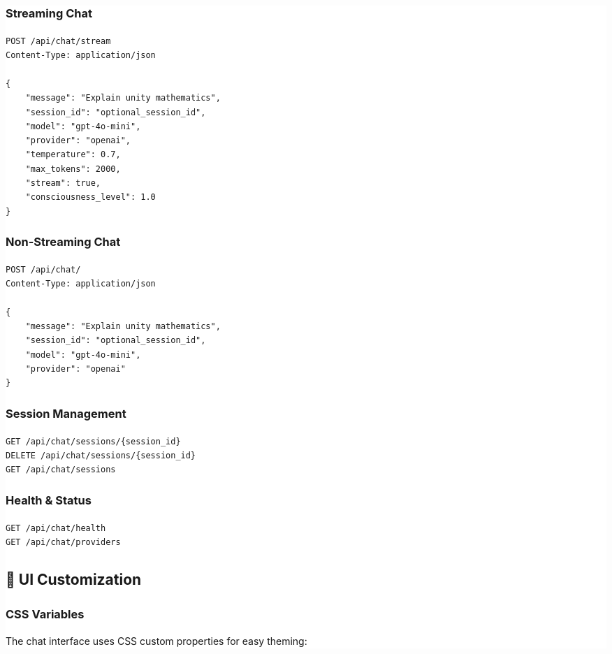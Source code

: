 ### Streaming Chat

```http
POST /api/chat/stream
Content-Type: application/json

{
    "message": "Explain unity mathematics",
    "session_id": "optional_session_id",
    "model": "gpt-4o-mini",
    "provider": "openai",
    "temperature": 0.7,
    "max_tokens": 2000,
    "stream": true,
    "consciousness_level": 1.0
}
```

### Non-Streaming Chat

```http
POST /api/chat/
Content-Type: application/json

{
    "message": "Explain unity mathematics",
    "session_id": "optional_session_id",
    "model": "gpt-4o-mini",
    "provider": "openai"
}
```

### Session Management

```http
GET /api/chat/sessions/{session_id}
DELETE /api/chat/sessions/{session_id}
GET /api/chat/sessions
```

### Health & Status

```http
GET /api/chat/health
GET /api/chat/providers
```

## 🎨 UI Customization

### CSS Variables

The chat interface uses CSS custom properties for easy theming:
